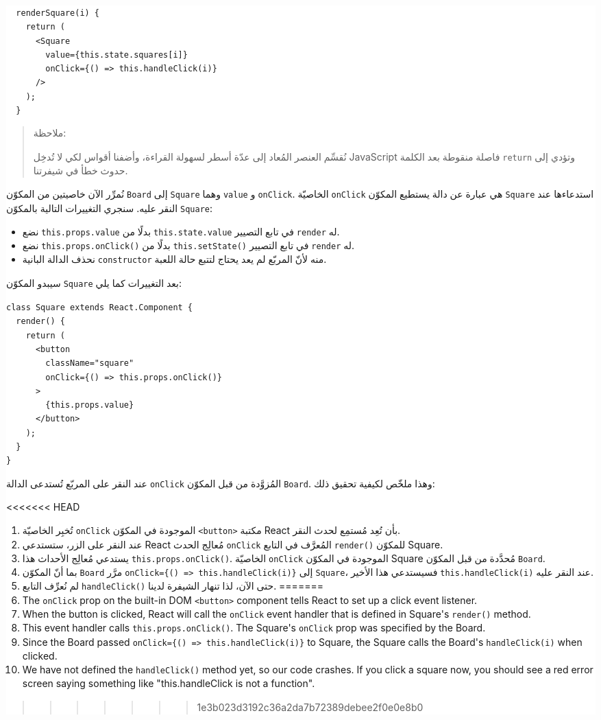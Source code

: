 ```javascript{5}
  renderSquare(i) {
    return (
      <Square
        value={this.state.squares[i]}
        onClick={() => this.handleClick(i)}
      />
    );
  }
```

>ملاحظة:
>
>نُقسِّم العنصر المُعاد إلى عدّة أسطر لسهولة القراءة، وأضفنا أقواس لكي لا تُدخِل JavaScript فاصلة منقوطة بعد الكلمة `return` وتؤدي إلى حدوث خطأ في شيفرتنا.

نُمرِّر الآن خاصيتين من المكوّن `Board` إلى `Square` وهما `value` و `onClick`. الخاصيّة `onClick` هي عبارة عن دالة يستطيع المكوّن `Square` استدعاءها عند النقر عليه. سنجري التغييرات التالية بالمكوّن `Square`:

* نضع `this.props.value` بدلًا من `this.state.value` في تابع التصيير `render` له.
* نضع `this.props.onClick()` بدلًا من `this.setState()`‎ في تابع التصيير `render` له.
* نحذف الدالة البانية `constructor` منه لأنّ المربّع لم يعد يحتاج لتتبع حالة اللعبة.
  
سيبدو المكوّن `Square` بعد التغييرات كما يلي:

```javascript{1,2,6,8}
class Square extends React.Component {
  render() {
    return (
      <button
        className="square"
        onClick={() => this.props.onClick()}
      >
        {this.props.value}
      </button>
    );
  }
}
```

عند النقر على المربّع تُستدعى الدالة `onClick` المُزوَّدة من قبل المكوّن `Board`. وهذا ملخّص لكيفية تحقيق ذلك:

<<<<<<< HEAD
1. تُخبِر الخاصيّة `onClick` الموجودة في المكوّن `<button>` مكتبة React بأن تُعِد مُستمِع لحدث النقر.
2. عند النقر على الزر، ستستدعي React مُعالِج الحدث `onClick` المُعرَّف في التابع `render()` للمكوّن Square.
3. يستدعي مُعالِج الأحداث هذا `this.props.onClick()`‎. الخاصيّة `onClick` الموجودة في المكوّن Square مُحدَّدة من قبل المكوّن `Board`.
4. بما أنّ المكوّن `Board` مرَّر `onClick={() => this.handleClick(i)}` إلى `Square`، فسيستدعي هذا الأخير ‎`this.handleClick(i)` عند النقر عليه.
5. لم نُعرِّف التابع `handleClick()` حتى الآن، لذا تنهار الشيفرة لدينا.
=======
1. The `onClick` prop on the built-in DOM `<button>` component tells React to set up a click event listener.
2. When the button is clicked, React will call the `onClick` event handler that is defined in Square's `render()` method.
3. This event handler calls `this.props.onClick()`. The Square's `onClick` prop was specified by the Board.
4. Since the Board passed `onClick={() => this.handleClick(i)}` to Square, the Square calls the Board's `handleClick(i)` when clicked.
5. We have not defined the `handleClick()` method yet, so our code crashes. If you click a square now, you should see a red error screen saying something like "this.handleClick is not a function".
>>>>>>> 1e3b023d3192c36a2da7b72389debee2f0e0e8b0
